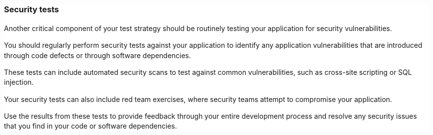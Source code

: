 ### Security tests
Another critical component of your test strategy should be routinely testing your application for security vulnerabilities. 

You should regularly perform security tests against your application to identify any application vulnerabilities that are introduced through code defects or through software dependencies. 

These tests can include automated security scans to test against common vulnerabilities, such as cross-site scripting or SQL injection. 

Your security tests can also include red team exercises, where security teams attempt to compromise your application.

Use the results from these tests to provide feedback through your entire development process and resolve any security issues that you find in your code or software dependencies.


